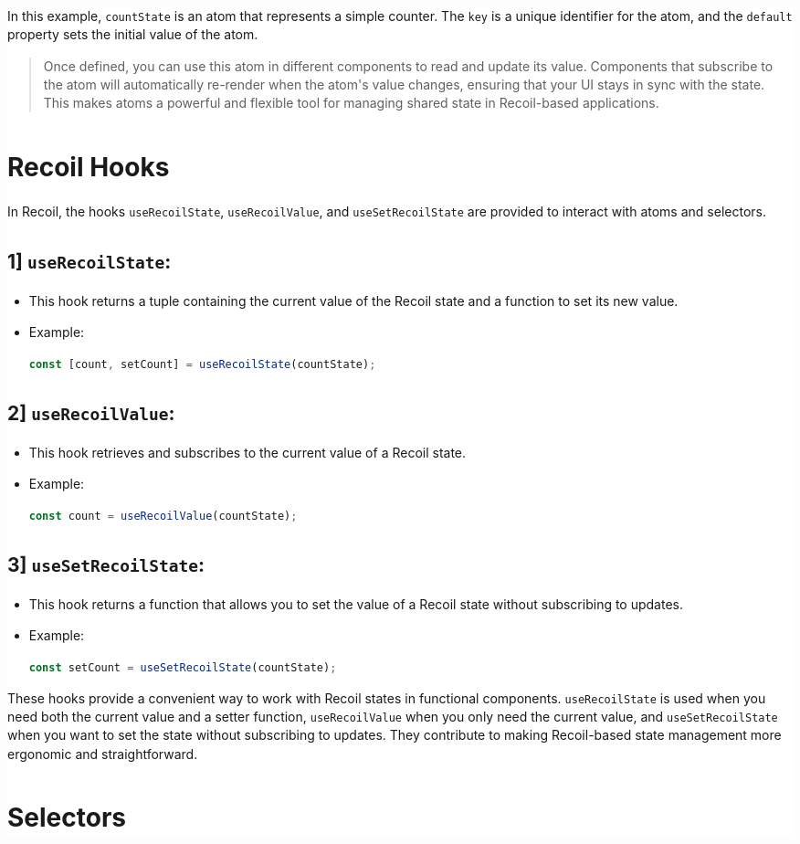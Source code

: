 In this example, `countState` is an atom that represents a simple counter. The `key` is a unique identifier for the atom, and the `default` property sets the initial value of the atom.

> Once defined, you can use this atom in different components to read and update its value. Components that subscribe to the atom will automatically re-render when the atom's value changes, ensuring that your UI stays in sync with the state. This makes atoms a powerful and flexible tool for managing shared state in Recoil-based applications.
> 

# Recoil Hooks

In Recoil, the hooks `useRecoilState`, `useRecoilValue`, and `useSetRecoilState` are provided to interact with atoms and selectors.

## 1] **`useRecoilState`**:

- This hook returns a tuple containing the current value of the Recoil state and a function to set its new value.
- Example:
    
    ```jsx
    const [count, setCount] = useRecoilState(countState);
    ```
    

## 2] **`useRecoilValue`**:

- This hook retrieves and subscribes to the current value of a Recoil state.
- Example:
    
    ```jsx
    const count = useRecoilValue(countState);
    ```
    

## 3] **`useSetRecoilState`**:

- This hook returns a function that allows you to set the value of a Recoil state without subscribing to updates.
- Example:
    
    ```jsx
    const setCount = useSetRecoilState(countState);
    ```
    

These hooks provide a convenient way to work with Recoil states in functional components. `useRecoilState` is used when you need both the current value and a setter function, `useRecoilValue` when you only need the current value, and `useSetRecoilState` when you want to set the state without subscribing to updates. They contribute to making Recoil-based state management more ergonomic and straightforward.

# Selectors
